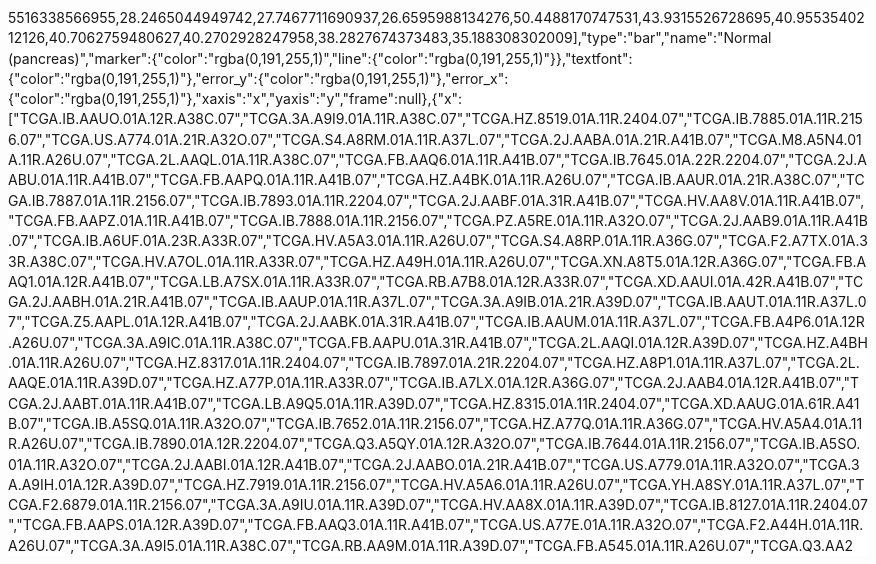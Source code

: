 5516338566955,28.2465044949742,27.7467711690937,26.6595988134276,50.4488170747531,43.9315526728695,40.9553540212126,40.7062759480627,40.2702928247958,38.2827674373483,35.188308302009],"type":"bar","name":"Normal (pancreas)","marker":{"color":"rgba(0,191,255,1)","line":{"color":"rgba(0,191,255,1)"}},"textfont":{"color":"rgba(0,191,255,1)"},"error_y":{"color":"rgba(0,191,255,1)"},"error_x":{"color":"rgba(0,191,255,1)"},"xaxis":"x","yaxis":"y","frame":null},{"x":["TCGA.IB.AAUO.01A.12R.A38C.07","TCGA.3A.A9I9.01A.11R.A38C.07","TCGA.HZ.8519.01A.11R.2404.07","TCGA.IB.7885.01A.11R.2156.07","TCGA.US.A774.01A.21R.A32O.07","TCGA.S4.A8RM.01A.11R.A37L.07","TCGA.2J.AABA.01A.21R.A41B.07","TCGA.M8.A5N4.01A.11R.A26U.07","TCGA.2L.AAQL.01A.11R.A38C.07","TCGA.FB.AAQ6.01A.11R.A41B.07","TCGA.IB.7645.01A.22R.2204.07","TCGA.2J.AABU.01A.11R.A41B.07","TCGA.FB.AAPQ.01A.11R.A41B.07","TCGA.HZ.A4BK.01A.11R.A26U.07","TCGA.IB.AAUR.01A.21R.A38C.07","TCGA.IB.7887.01A.11R.2156.07","TCGA.IB.7893.01A.11R.2204.07","TCGA.2J.AABF.01A.31R.A41B.07","TCGA.HV.AA8V.01A.11R.A41B.07","TCGA.FB.AAPZ.01A.11R.A41B.07","TCGA.IB.7888.01A.11R.2156.07","TCGA.PZ.A5RE.01A.11R.A32O.07","TCGA.2J.AAB9.01A.11R.A41B.07","TCGA.IB.A6UF.01A.23R.A33R.07","TCGA.HV.A5A3.01A.11R.A26U.07","TCGA.S4.A8RP.01A.11R.A36G.07","TCGA.F2.A7TX.01A.33R.A38C.07","TCGA.HV.A7OL.01A.11R.A33R.07","TCGA.HZ.A49H.01A.11R.A26U.07","TCGA.XN.A8T5.01A.12R.A36G.07","TCGA.FB.AAQ1.01A.12R.A41B.07","TCGA.LB.A7SX.01A.11R.A33R.07","TCGA.RB.A7B8.01A.12R.A33R.07","TCGA.XD.AAUI.01A.42R.A41B.07","TCGA.2J.AABH.01A.21R.A41B.07","TCGA.IB.AAUP.01A.11R.A37L.07","TCGA.3A.A9IB.01A.21R.A39D.07","TCGA.IB.AAUT.01A.11R.A37L.07","TCGA.Z5.AAPL.01A.12R.A41B.07","TCGA.2J.AABK.01A.31R.A41B.07","TCGA.IB.AAUM.01A.11R.A37L.07","TCGA.FB.A4P6.01A.12R.A26U.07","TCGA.3A.A9IC.01A.11R.A38C.07","TCGA.FB.AAPU.01A.31R.A41B.07","TCGA.2L.AAQI.01A.12R.A39D.07","TCGA.HZ.A4BH.01A.11R.A26U.07","TCGA.HZ.8317.01A.11R.2404.07","TCGA.IB.7897.01A.21R.2204.07","TCGA.HZ.A8P1.01A.11R.A37L.07","TCGA.2L.AAQE.01A.11R.A39D.07","TCGA.HZ.A77P.01A.11R.A33R.07","TCGA.IB.A7LX.01A.12R.A36G.07","TCGA.2J.AAB4.01A.12R.A41B.07","TCGA.2J.AABT.01A.11R.A41B.07","TCGA.LB.A9Q5.01A.11R.A39D.07","TCGA.HZ.8315.01A.11R.2404.07","TCGA.XD.AAUG.01A.61R.A41B.07","TCGA.IB.A5SQ.01A.11R.A32O.07","TCGA.IB.7652.01A.11R.2156.07","TCGA.HZ.A77Q.01A.11R.A36G.07","TCGA.HV.A5A4.01A.11R.A26U.07","TCGA.IB.7890.01A.12R.2204.07","TCGA.Q3.A5QY.01A.12R.A32O.07","TCGA.IB.7644.01A.11R.2156.07","TCGA.IB.A5SO.01A.11R.A32O.07","TCGA.2J.AABI.01A.12R.A41B.07","TCGA.2J.AABO.01A.21R.A41B.07","TCGA.US.A779.01A.11R.A32O.07","TCGA.3A.A9IH.01A.12R.A39D.07","TCGA.HZ.7919.01A.11R.2156.07","TCGA.HV.A5A6.01A.11R.A26U.07","TCGA.YH.A8SY.01A.11R.A37L.07","TCGA.F2.6879.01A.11R.2156.07","TCGA.3A.A9IU.01A.11R.A39D.07","TCGA.HV.AA8X.01A.11R.A39D.07","TCGA.IB.8127.01A.11R.2404.07","TCGA.FB.AAPS.01A.12R.A39D.07","TCGA.FB.AAQ3.01A.11R.A41B.07","TCGA.US.A77E.01A.11R.A32O.07","TCGA.F2.A44H.01A.11R.A26U.07","TCGA.3A.A9I5.01A.11R.A38C.07","TCGA.RB.AA9M.01A.11R.A39D.07","TCGA.FB.A545.01A.11R.A26U.07","TCGA.Q3.AA2